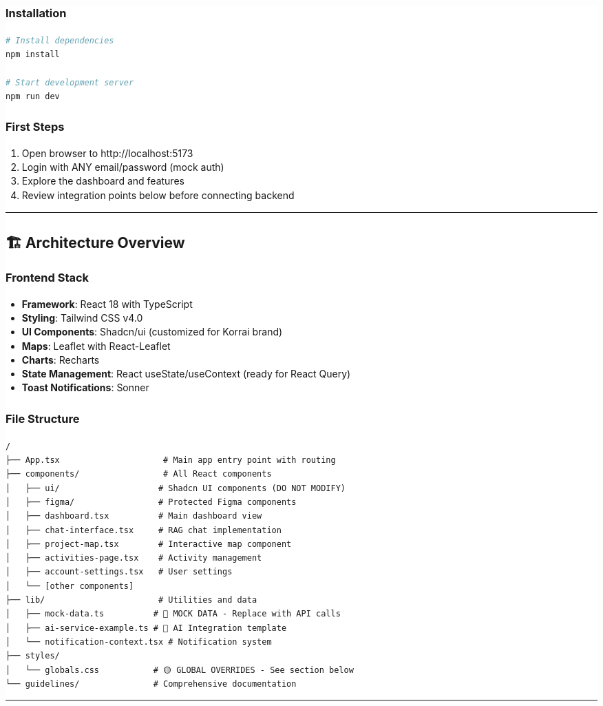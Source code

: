 ### Installation
```bash
# Install dependencies
npm install

# Start development server
npm run dev
```

### First Steps
1. Open browser to http://localhost:5173
2. Login with ANY email/password (mock auth)
3. Explore the dashboard and features
4. Review integration points below before connecting backend

---

## 🏗️ Architecture Overview

### Frontend Stack
- **Framework**: React 18 with TypeScript
- **Styling**: Tailwind CSS v4.0
- **UI Components**: Shadcn/ui (customized for Korrai brand)
- **Maps**: Leaflet with React-Leaflet
- **Charts**: Recharts
- **State Management**: React useState/useContext (ready for React Query)
- **Toast Notifications**: Sonner

### File Structure
```
/
├── App.tsx                     # Main app entry point with routing
├── components/                 # All React components
│   ├── ui/                    # Shadcn UI components (DO NOT MODIFY)
│   ├── figma/                 # Protected Figma components
│   ├── dashboard.tsx          # Main dashboard view
│   ├── chat-interface.tsx     # RAG chat implementation
│   ├── project-map.tsx        # Interactive map component
│   ├── activities-page.tsx    # Activity management
│   ├── account-settings.tsx   # User settings
│   └── [other components]
├── lib/                       # Utilities and data
│   ├── mock-data.ts          # 🔴 MOCK DATA - Replace with API calls
│   ├── ai-service-example.ts # 🔴 AI Integration template
│   └── notification-context.tsx # Notification system
├── styles/
│   └── globals.css           # 🟡 GLOBAL OVERRIDES - See section below
└── guidelines/               # Comprehensive documentation
```

---